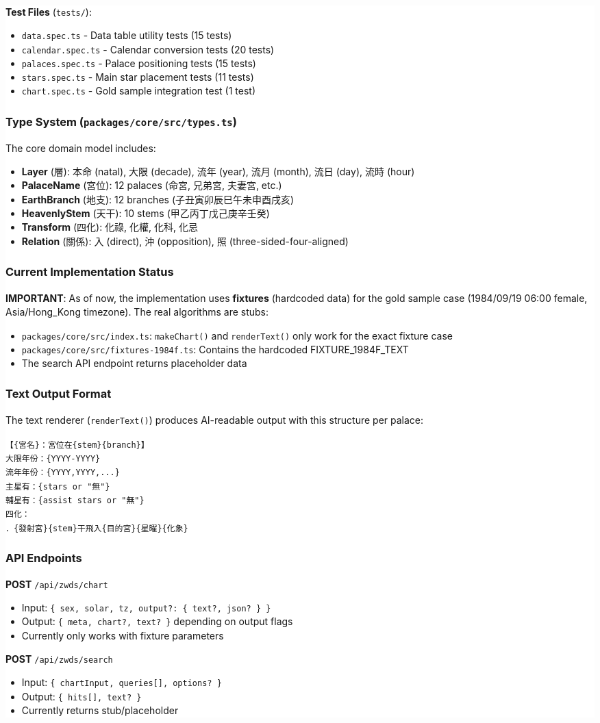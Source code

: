 **Test Files** (`tests/`):
- `data.spec.ts` - Data table utility tests (15 tests)
- `calendar.spec.ts` - Calendar conversion tests (20 tests)
- `palaces.spec.ts` - Palace positioning tests (15 tests)
- `stars.spec.ts` - Main star placement tests (11 tests)
- `chart.spec.ts` - Gold sample integration test (1 test)

### Type System (`packages/core/src/types.ts`)

The core domain model includes:

- **Layer** (層): 本命 (natal), 大限 (decade), 流年 (year), 流月 (month), 流日 (day), 流時 (hour)
- **PalaceName** (宮位): 12 palaces (命宮, 兄弟宮, 夫妻宮, etc.)
- **EarthBranch** (地支): 12 branches (子丑寅卯辰巳午未申酉戌亥)
- **HeavenlyStem** (天干): 10 stems (甲乙丙丁戊己庚辛壬癸)
- **Transform** (四化): 化祿, 化權, 化科, 化忌
- **Relation** (關係): 入 (direct), 沖 (opposition), 照 (three-sided-four-aligned)

### Current Implementation Status

**IMPORTANT**: As of now, the implementation uses **fixtures** (hardcoded data) for the gold sample case (1984/09/19 06:00 female, Asia/Hong_Kong timezone). The real algorithms are stubs:

- `packages/core/src/index.ts`: `makeChart()` and `renderText()` only work for the exact fixture case
- `packages/core/src/fixtures-1984f.ts`: Contains the hardcoded FIXTURE_1984F_TEXT
- The search API endpoint returns placeholder data

### Text Output Format

The text renderer (`renderText()`) produces AI-readable output with this structure per palace:

```
【{宮名}：宮位在{stem}{branch}】
大限年份：{YYYY-YYYY}
流年年份：{YYYY,YYYY,...}
主星有：{stars or "無"}
輔星有：{assist stars or "無"}
四化：
．{發射宮}{stem}干飛入{目的宮}{星曜}{化象}
```

### API Endpoints

**POST** `/api/zwds/chart`
- Input: `{ sex, solar, tz, output?: { text?, json? } }`
- Output: `{ meta, chart?, text? }` depending on output flags
- Currently only works with fixture parameters

**POST** `/api/zwds/search`
- Input: `{ chartInput, queries[], options? }`
- Output: `{ hits[], text? }`
- Currently returns stub/placeholder
